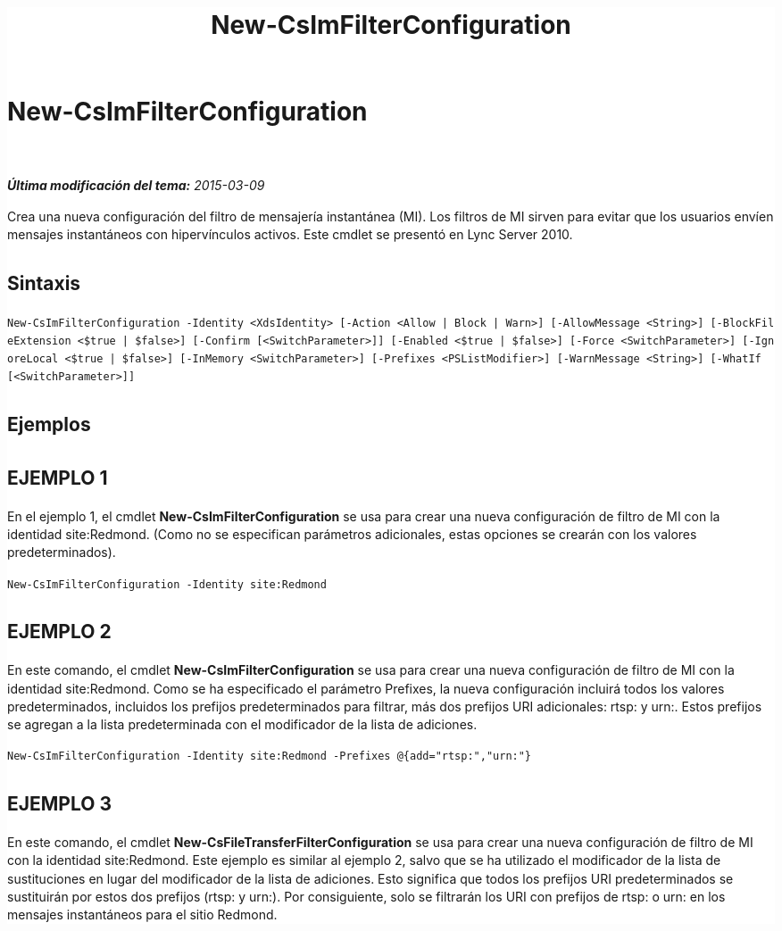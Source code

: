 ﻿---
title: New-CsImFilterConfiguration
TOCTitle: New-CsImFilterConfiguration
ms:assetid: 1964cbf9-d7f1-4b4e-99d1-951ac42d82fe
ms:mtpsurl: https://technet.microsoft.com/es-es/library/Gg398244(v=OCS.15)
ms:contentKeyID: 48274573
ms.date: 01/07/2017
mtps_version: v=OCS.15
ms.translationtype: HT
---

# New-CsImFilterConfiguration

 

_**Última modificación del tema:** 2015-03-09_

Crea una nueva configuración del filtro de mensajería instantánea (MI). Los filtros de MI sirven para evitar que los usuarios envíen mensajes instantáneos con hipervínculos activos. Este cmdlet se presentó en Lync Server 2010.

## Sintaxis

    New-CsImFilterConfiguration -Identity <XdsIdentity> [-Action <Allow | Block | Warn>] [-AllowMessage <String>] [-BlockFileExtension <$true | $false>] [-Confirm [<SwitchParameter>]] [-Enabled <$true | $false>] [-Force <SwitchParameter>] [-IgnoreLocal <$true | $false>] [-InMemory <SwitchParameter>] [-Prefixes <PSListModifier>] [-WarnMessage <String>] [-WhatIf [<SwitchParameter>]]

## Ejemplos

## EJEMPLO 1

En el ejemplo 1, el cmdlet **New-CsImFilterConfiguration** se usa para crear una nueva configuración de filtro de MI con la identidad site:Redmond. (Como no se especifican parámetros adicionales, estas opciones se crearán con los valores predeterminados).

    New-CsImFilterConfiguration -Identity site:Redmond

## EJEMPLO 2

En este comando, el cmdlet **New-CsImFilterConfiguration** se usa para crear una nueva configuración de filtro de MI con la identidad site:Redmond. Como se ha especificado el parámetro Prefixes, la nueva configuración incluirá todos los valores predeterminados, incluidos los prefijos predeterminados para filtrar, más dos prefijos URI adicionales: rtsp: y urn:. Estos prefijos se agregan a la lista predeterminada con el modificador de la lista de adiciones.

    New-CsImFilterConfiguration -Identity site:Redmond -Prefixes @{add="rtsp:","urn:"}

## EJEMPLO 3

En este comando, el cmdlet **New-CsFileTransferFilterConfiguration** se usa para crear una nueva configuración de filtro de MI con la identidad site:Redmond. Este ejemplo es similar al ejemplo 2, salvo que se ha utilizado el modificador de la lista de sustituciones en lugar del modificador de la lista de adiciones. Esto significa que todos los prefijos URI predeterminados se sustituirán por estos dos prefijos (rtsp: y urn:). Por consiguiente, solo se filtrarán los URI con prefijos de rtsp: o urn: en los mensajes instantáneos para el sitio Redmond.

